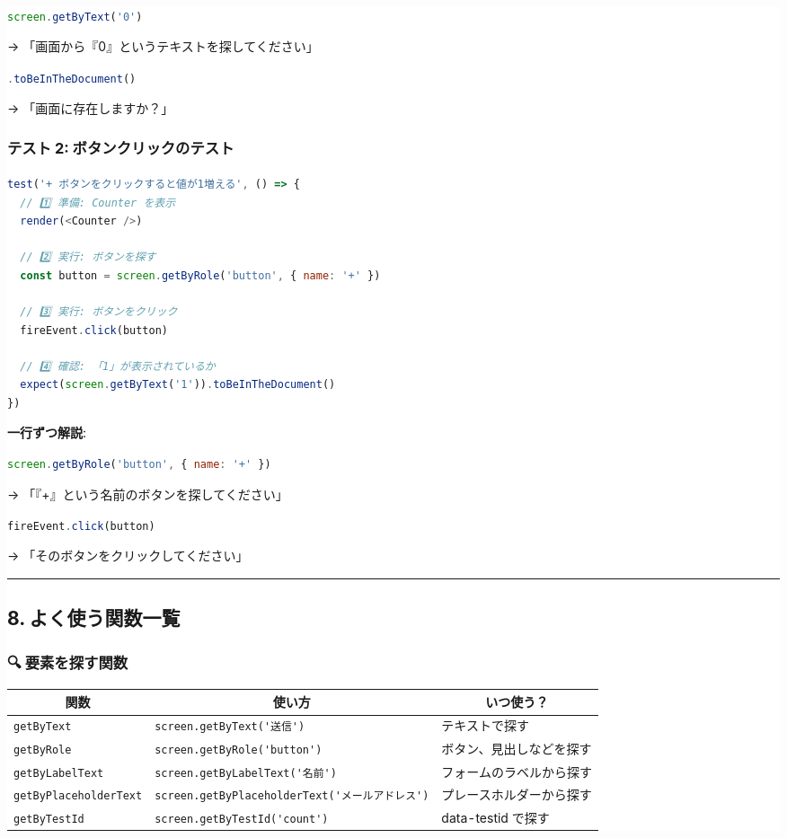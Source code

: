 ```javascript
screen.getByText('0')
```
→ 「画面から『0』というテキストを探してください」

```javascript
.toBeInTheDocument()
```
→ 「画面に存在しますか？」

### テスト 2: ボタンクリックのテスト

```javascript
test('+ ボタンをクリックすると値が1増える', () => {
  // 1️⃣ 準備: Counter を表示
  render(<Counter />)
  
  // 2️⃣ 実行: ボタンを探す
  const button = screen.getByRole('button', { name: '+' })
  
  // 3️⃣ 実行: ボタンをクリック
  fireEvent.click(button)
  
  // 4️⃣ 確認: 「1」が表示されているか
  expect(screen.getByText('1')).toBeInTheDocument()
})
```

**一行ずつ解説**:

```javascript
screen.getByRole('button', { name: '+' })
```
→ 「『+』という名前のボタンを探してください」

```javascript
fireEvent.click(button)
```
→ 「そのボタンをクリックしてください」

---

## 8. よく使う関数一覧

### 🔍 要素を探す関数

| 関数 | 使い方 | いつ使う？ |
|------|--------|-----------|
| `getByText` | `screen.getByText('送信')` | テキストで探す |
| `getByRole` | `screen.getByRole('button')` | ボタン、見出しなどを探す |
| `getByLabelText` | `screen.getByLabelText('名前')` | フォームのラベルから探す |
| `getByPlaceholderText` | `screen.getByPlaceholderText('メールアドレス')` | プレースホルダーから探す |
| `getByTestId` | `screen.getByTestId('count')` | data-testid で探す |
